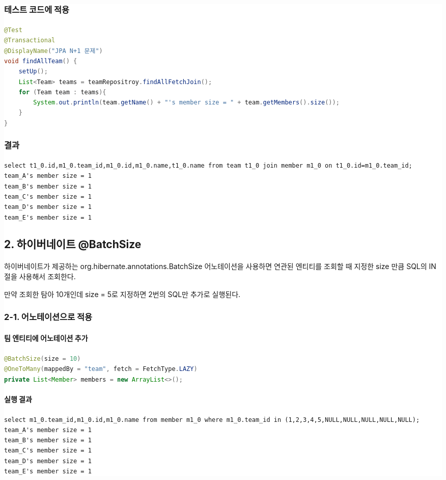 ### 테스트 코드에 적용
```java
@Test
@Transactional
@DisplayName("JPA N+1 문제")
void findAllTeam() {
    setUp();
    List<Team> teams = teamRepositroy.findAllFetchJoin();
    for (Team team : teams){
        System.out.println(team.getName() + "'s member size = " + team.getMembers().size());
    }
}
```

### 결과

```
select t1_0.id,m1_0.team_id,m1_0.id,m1_0.name,t1_0.name from team t1_0 join member m1_0 on t1_0.id=m1_0.team_id;
team_A's member size = 1
team_B's member size = 1
team_C's member size = 1
team_D's member size = 1
team_E's member size = 1
```

## 2. 하이버네이트 @BatchSize

하이버네이트가 제공하는 org.hibernate.annotations.BatchSize 어노테이션을 사용하면 연관된 엔티티를 조회할 때 지정한 size 만큼 SQL의 IN 절을 사용해서 조회한다.

만약 조회한 탐아 10개인데 size = 5로 지정하면 2번의 SQL만 추가로 실행된다.

### 2-1. 어노테이션으로 적용

#### 팀 엔티티에 어노테이션 추가

```java
@BatchSize(size = 10)
@OneToMany(mappedBy = "team", fetch = FetchType.LAZY)
private List<Member> members = new ArrayList<>();
```

#### 실행 결과

```
select m1_0.team_id,m1_0.id,m1_0.name from member m1_0 where m1_0.team_id in (1,2,3,4,5,NULL,NULL,NULL,NULL,NULL);
team_A's member size = 1
team_B's member size = 1
team_C's member size = 1
team_D's member size = 1
team_E's member size = 1
```
